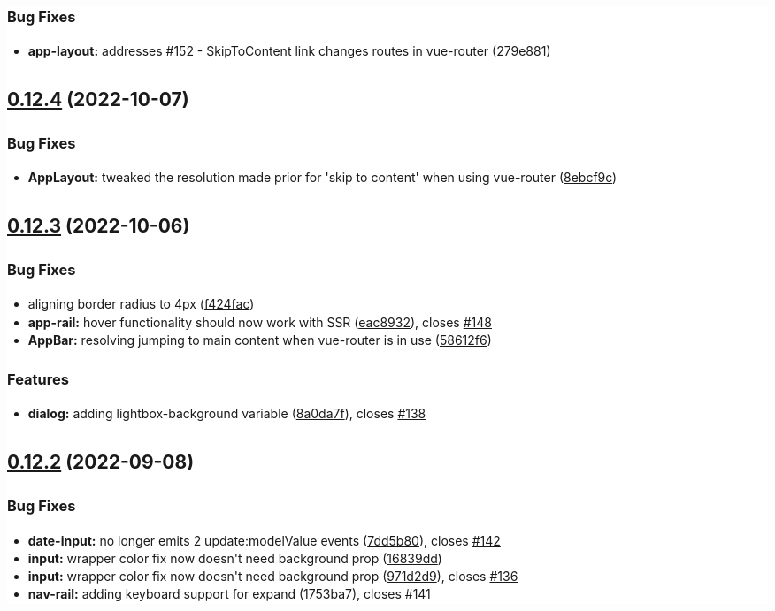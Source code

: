 
### Bug Fixes

* **app-layout:** addresses [#152](https://github.com/feather-design-system/feather-design-system/issues/152) - SkipToContent link changes routes in vue-router ([279e881](https://github.com/feather-design-system/feather-design-system/commit/279e881a54dd4f7244d698f5cad145a42220f993))



## [0.12.4](https://github.com/feather-design-system/feather-design-system/compare/v0.12.3...v0.12.4) (2022-10-07)


### Bug Fixes

* **AppLayout:** tweaked the resolution made prior for 'skip to content' when using vue-router ([8ebcf9c](https://github.com/feather-design-system/feather-design-system/commit/8ebcf9c156ae2901088e660a6c35200bea7e571f))



## [0.12.3](https://github.com/feather-design-system/feather-design-system/compare/v0.12.2...v0.12.3) (2022-10-06)


### Bug Fixes

* aligning border radius to 4px ([f424fac](https://github.com/feather-design-system/feather-design-system/commit/f424fac96340a06ec02762494d428c2b215cf4e8))
* **app-rail:** hover functionality should now work with SSR ([eac8932](https://github.com/feather-design-system/feather-design-system/commit/eac8932e02439e509dca6b2e1959b995d696320c)), closes [#148](https://github.com/feather-design-system/feather-design-system/issues/148)
* **AppBar:** resolving jumping to main content when vue-router is in use ([58612f6](https://github.com/feather-design-system/feather-design-system/commit/58612f630715dc934e3bc70183d2774c16f01e1d))


### Features

* **dialog:** adding lightbox-background variable ([8a0da7f](https://github.com/feather-design-system/feather-design-system/commit/8a0da7feb2b996ecdffd4b5c0eb63700ff8befc0)), closes [#138](https://github.com/feather-design-system/feather-design-system/issues/138)



## [0.12.2](https://github.com/feather-design-system/feather-design-system/compare/v0.12.1...v0.12.2) (2022-09-08)


### Bug Fixes

* **date-input:** no longer emits 2 update:modelValue events ([7dd5b80](https://github.com/feather-design-system/feather-design-system/commit/7dd5b805bcf30292a879fe50fe12f3436f979c90)), closes [#142](https://github.com/feather-design-system/feather-design-system/issues/142)
* **input:** wrapper color fix now doesn't need background prop ([16839dd](https://github.com/feather-design-system/feather-design-system/commit/16839dd86bc45a94d8f580240de803a858084d30))
* **input:** wrapper color fix now doesn't need background prop ([971d2d9](https://github.com/feather-design-system/feather-design-system/commit/971d2d9f8c29027e43d9ca4700fac82a224d838e)), closes [#136](https://github.com/feather-design-system/feather-design-system/issues/136)
* **nav-rail:** adding keyboard support for expand ([1753ba7](https://github.com/feather-design-system/feather-design-system/commit/1753ba7e1281d0d889a807a5d3b42f45724dd86d)), closes [#141](https://github.com/feather-design-system/feather-design-system/issues/141)
